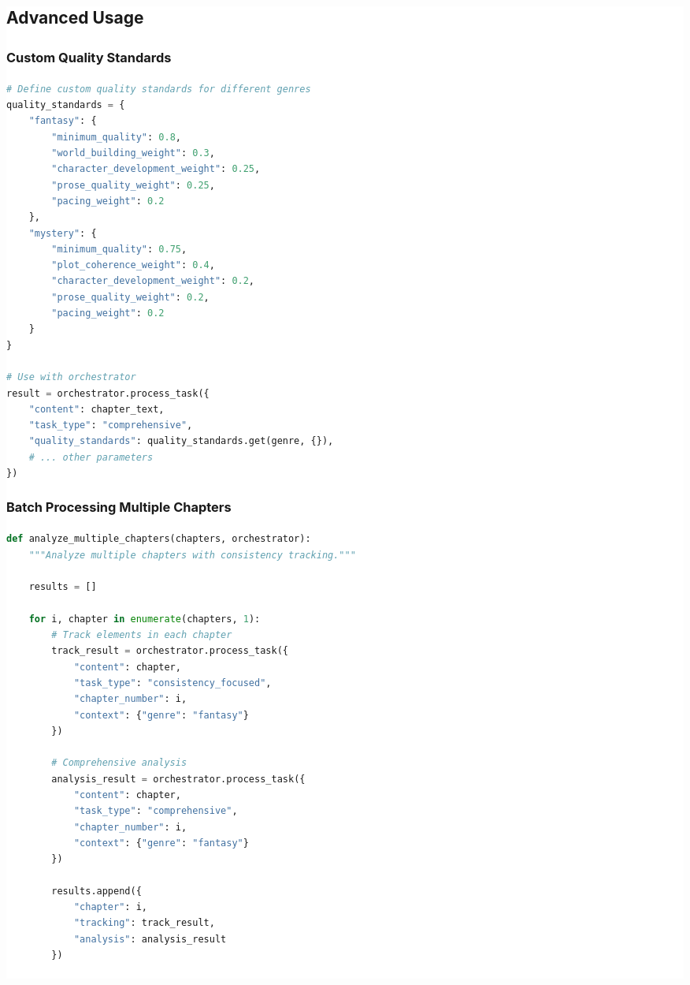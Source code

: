 ## Advanced Usage

### Custom Quality Standards

```python
# Define custom quality standards for different genres
quality_standards = {
    "fantasy": {
        "minimum_quality": 0.8,
        "world_building_weight": 0.3,
        "character_development_weight": 0.25,
        "prose_quality_weight": 0.25,
        "pacing_weight": 0.2
    },
    "mystery": {
        "minimum_quality": 0.75,
        "plot_coherence_weight": 0.4,
        "character_development_weight": 0.2,
        "prose_quality_weight": 0.2,
        "pacing_weight": 0.2
    }
}

# Use with orchestrator
result = orchestrator.process_task({
    "content": chapter_text,
    "task_type": "comprehensive",
    "quality_standards": quality_standards.get(genre, {}),
    # ... other parameters
})
```

### Batch Processing Multiple Chapters

```python
def analyze_multiple_chapters(chapters, orchestrator):
    """Analyze multiple chapters with consistency tracking."""
    
    results = []
    
    for i, chapter in enumerate(chapters, 1):
        # Track elements in each chapter
        track_result = orchestrator.process_task({
            "content": chapter,
            "task_type": "consistency_focused",
            "chapter_number": i,
            "context": {"genre": "fantasy"}
        })
        
        # Comprehensive analysis
        analysis_result = orchestrator.process_task({
            "content": chapter,
            "task_type": "comprehensive",
            "chapter_number": i,
            "context": {"genre": "fantasy"}
        })
        
        results.append({
            "chapter": i,
            "tracking": track_result,
            "analysis": analysis_result
        })
    
```
